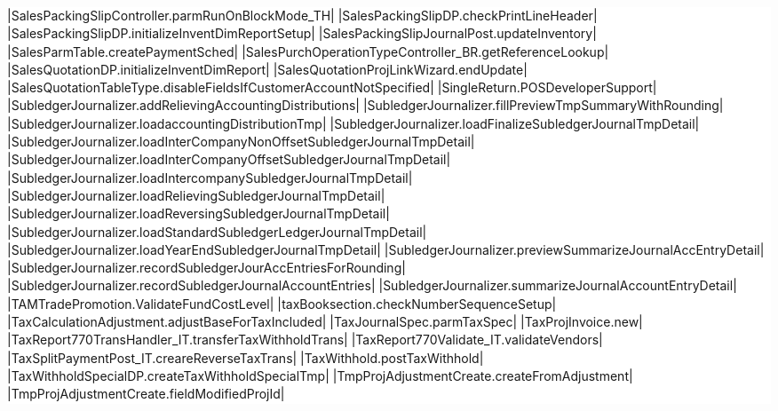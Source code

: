 |SalesPackingSlipController.parmRunOnBlockMode_TH|
|SalesPackingSlipDP.checkPrintLineHeader|
|SalesPackingSlipDP.initializeInventDimReportSetup|
|SalesPackingSlipJournalPost.updateInventory|
|SalesParmTable.createPaymentSched|
|SalesPurchOperationTypeController_BR.getReferenceLookup|
|SalesQuotationDP.initializeInventDimReport|
|SalesQuotationProjLinkWizard.endUpdate|
|SalesQuotationTableType.disableFieldsIfCustomerAccountNotSpecified|
|SingleReturn.POSDeveloperSupport|
|SubledgerJournalizer.addRelievingAccountingDistributions|
|SubledgerJournalizer.fillPreviewTmpSummaryWithRounding|
|SubledgerJournalizer.loadaccountingDistributionTmp|
|SubledgerJournalizer.loadFinalizeSubledgerJournalTmpDetail|
|SubledgerJournalizer.loadInterCompanyNonOffsetSubledgerJournalTmpDetail|
|SubledgerJournalizer.loadInterCompanyOffsetSubledgerJournalTmpDetail|
|SubledgerJournalizer.loadIntercompanySubledgerJournalTmpDetail|
|SubledgerJournalizer.loadRelievingSubledgerJournalTmpDetail|
|SubledgerJournalizer.loadReversingSubledgerJournalTmpDetail|
|SubledgerJournalizer.loadStandardSubledgerLedgerJournalTmpDetail|
|SubledgerJournalizer.loadYearEndSubledgerJournalTmpDetail|
|SubledgerJournalizer.previewSummarizeJournalAccEntryDetail|
|SubledgerJournalizer.recordSubledgerJourAccEntriesForRounding|
|SubledgerJournalizer.recordSubledgerJournalAccountEntries|
|SubledgerJournalizer.summarizeJournalAccountEntryDetail|
|TAMTradePromotion.ValidateFundCostLevel|
|taxBooksection.checkNumberSequenceSetup|
|TaxCalculationAdjustment.adjustBaseForTaxIncluded|
|TaxJournalSpec.parmTaxSpec|
|TaxProjInvoice.new|
|TaxReport770TransHandler_IT.transferTaxWithholdTrans|
|TaxReport770Validate_IT.validateVendors|
|TaxSplitPaymentPost_IT.creareReverseTaxTrans|
|TaxWithhold.postTaxWithhold|
|TaxWithholdSpecialDP.createTaxWithholdSpecialTmp|
|TmpProjAdjustmentCreate.createFromAdjustment|
|TmpProjAdjustmentCreate.fieldModifiedProjId|